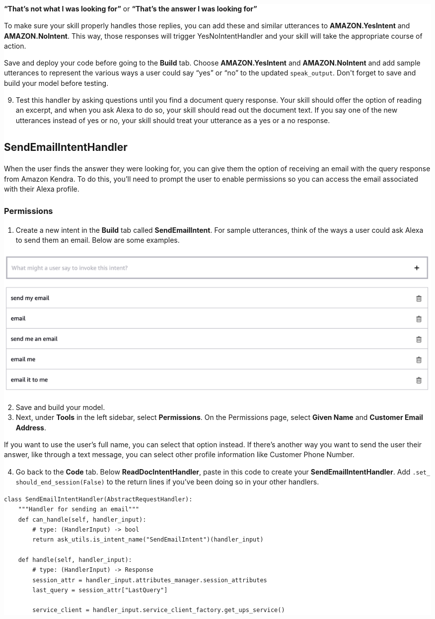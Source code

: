 **“That’s not what I was looking for”** or **“That’s the answer I was looking for”**

To make sure your skill properly handles those replies, you can add these and similar utterances to **AMAZON.YesIntent** and **AMAZON.NoIntent**. This way, those responses will trigger YesNoIntentHandler and your skill will take the appropriate course of action. 

Save and deploy your code before going to the **Build** tab. Choose **AMAZON.YesIntent** and **AMAZON.NoIntent** and add sample utterances to represent the various ways a user could say “yes” or “no” to the updated `speak_output`. Don't forget to save and build your model before testing.

9. Test this handler by asking questions until you find a document query response. Your skill should offer the option of reading an excerpt, and when you ask Alexa to do so, your skill should read out the document text. If you say one of the new utterances instead of yes or no, your skill should treat your utterance as a yes or a no response. 

## SendEmailIntentHandler

When the user finds the answer they were looking for, you can give them the option of receiving an email with the query response from Amazon Kendra. To do this, you’ll need to prompt the user to enable permissions so you can access the email associated with their Alexa profile.

### Permissions

1. Create a new intent in the **Build** tab called **SendEmailIntent**. For sample utterances, think of the ways a user could ask Alexa to send them an email. Below are some examples.

![SendEmailIntent Utterances](sendemail_utterances.png)

2. Save and build your model. 
3. Next, under **Tools** in the left sidebar, select **Permissions**. On the Permissions page, select **Given Name** and **Customer Email Address**. 

If you want to use the user’s full name, you can select that option instead. If there’s another way you want to send the user their answer, like through a text message, you can select other profile information like Customer Phone Number.

4. Go back to the **Code** tab. Below **ReadDocIntentHandler**, paste in this code to create your **SendEmailIntentHandler**. Add `.set_should_end_session(False)` to the return lines if you’ve been doing so in your other handlers.
```
class SendEmailIntentHandler(AbstractRequestHandler):
    """Handler for sending an email"""
    def can_handle(self, handler_input):
        # type: (HandlerInput) -> bool
        return ask_utils.is_intent_name("SendEmailIntent")(handler_input)

    def handle(self, handler_input):
        # type: (HandlerInput) -> Response
        session_attr = handler_input.attributes_manager.session_attributes
        last_query = session_attr["LastQuery"]
        
        service_client = handler_input.service_client_factory.get_ups_service()
```